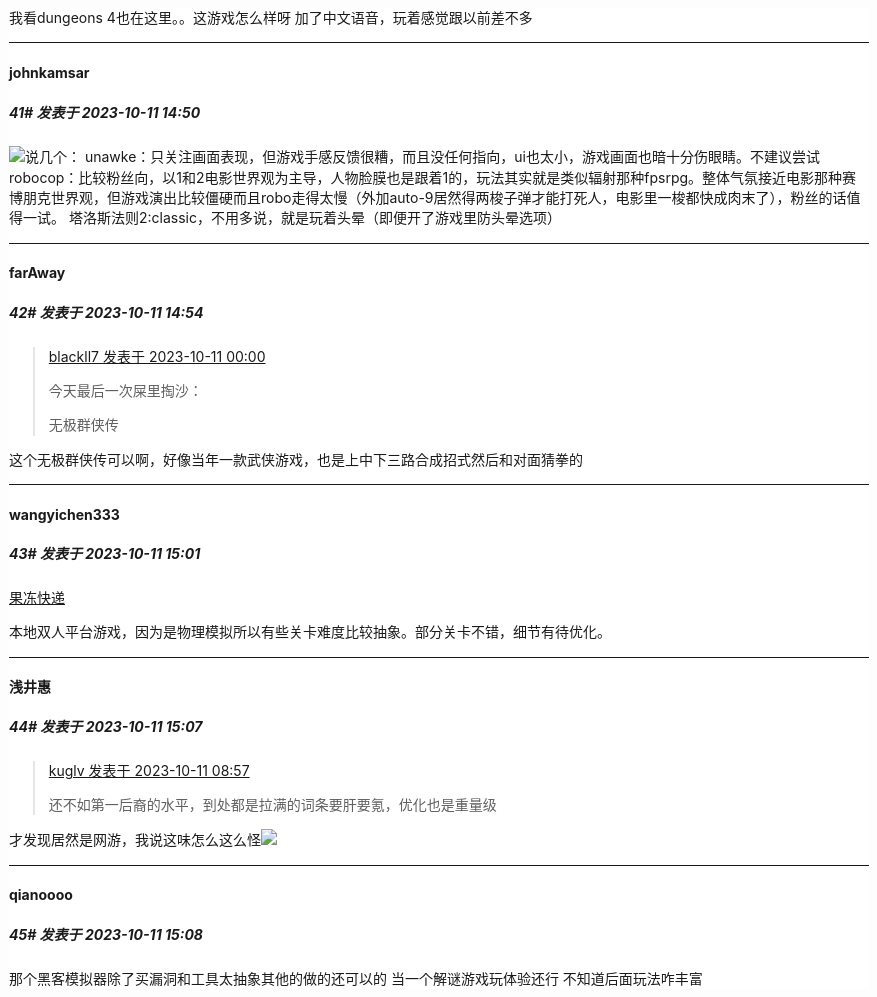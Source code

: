 我看dungeons 4也在这里。。这游戏怎么样呀</blockquote>
加了中文语音，玩着感觉跟以前差不多

*****

####  johnkamsar  
##### 41#       发表于 2023-10-11 14:50

<img src="https://static.saraba1st.com/image/smiley/face2017/002.png" referrerpolicy="no-referrer">说几个：
unawke：只关注画面表现，但游戏手感反馈很糟，而且没任何指向，ui也太小，游戏画面也暗十分伤眼睛。不建议尝试
robocop：比较粉丝向，以1和2电影世界观为主导，人物脸膜也是跟着1的，玩法其实就是类似辐射那种fpsrpg。整体气氛接近电影那种赛博朋克世界观，但游戏演出比较僵硬而且robo走得太慢（外加auto-9居然得两梭子弹才能打死人，电影里一梭都快成肉末了），粉丝的话值得一试。
塔洛斯法则2:classic，不用多说，就是玩着头晕（即便开了游戏里防头晕选项）

*****

####  farAway  
##### 42#       发表于 2023-10-11 14:54

<blockquote><a href="httphttps://bbs.saraba1st.com/2b/forum.php?mod=redirect&amp;goto=findpost&amp;pid=62680740&amp;ptid=2156225" target="_blank">blackll7 发表于 2023-10-11 00:00</a>

今天最后一次屎里掏沙：

无极群侠传</blockquote>
这个无极群侠传可以啊，好像当年一款武侠游戏，也是上中下三路合成招式然后和对面猜拳的

*****

####  wangyichen333  
##### 43#       发表于 2023-10-11 15:01

[果冻快递](https://store.steampowered.com/app/1945260/_/)

本地双人平台游戏，因为是物理模拟所以有些关卡难度比较抽象。部分关卡不错，细节有待优化。

*****

####  浅井惠  
##### 44#       发表于 2023-10-11 15:07

<blockquote><a href="httphttps://bbs.saraba1st.com/2b/forum.php?mod=redirect&amp;goto=findpost&amp;pid=62682190&amp;ptid=2156225" target="_blank">kuglv 发表于 2023-10-11 08:57</a>

还不如第一后裔的水平，到处都是拉满的词条要肝要氪，优化也是重量级</blockquote>
才发现居然是网游，我说这味怎么这么怪<img src="https://static.saraba1st.com/image/smiley/face2017/020.png" referrerpolicy="no-referrer">

*****

####  qianoooo  
##### 45#       发表于 2023-10-11 15:08

那个黑客模拟器除了买漏洞和工具太抽象其他的做的还可以的 当一个解谜游戏玩体验还行 不知道后面玩法咋丰富
